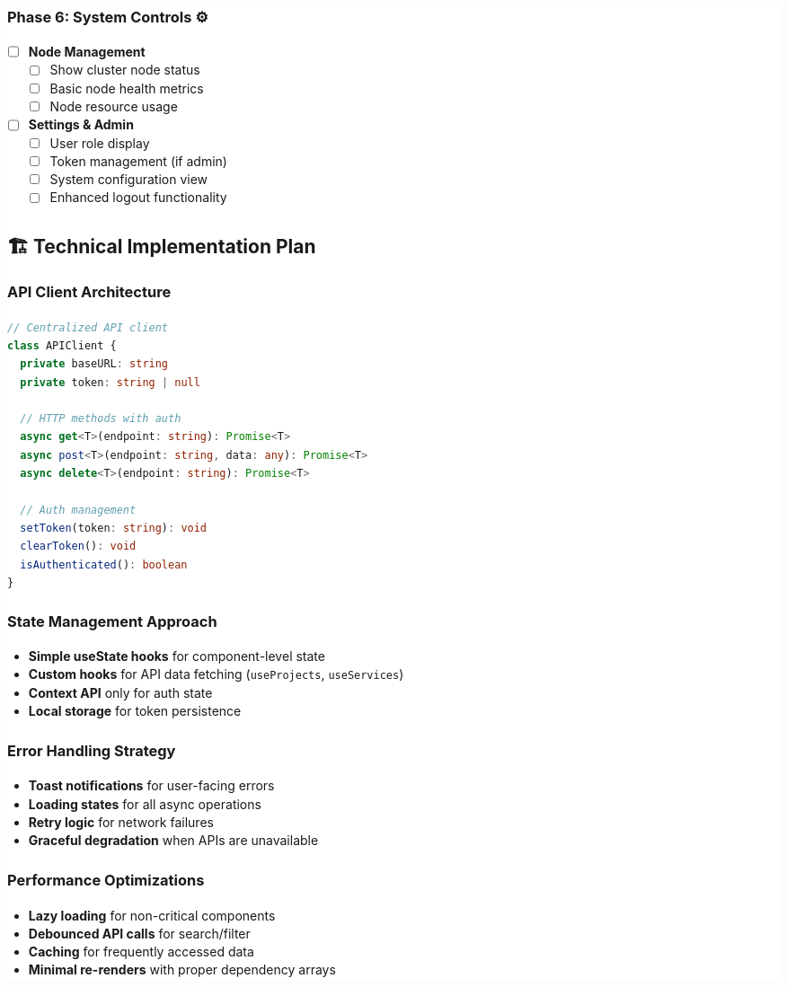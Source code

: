 ### Phase 6: System Controls ⚙️
- [ ] **Node Management**
  - [ ] Show cluster node status
  - [ ] Basic node health metrics
  - [ ] Node resource usage
  
- [ ] **Settings & Admin**
  - [ ] User role display
  - [ ] Token management (if admin)
  - [ ] System configuration view
  - [ ] Enhanced logout functionality

## 🏗️ Technical Implementation Plan

### API Client Architecture
```typescript
// Centralized API client
class APIClient {
  private baseURL: string
  private token: string | null
  
  // HTTP methods with auth
  async get<T>(endpoint: string): Promise<T>
  async post<T>(endpoint: string, data: any): Promise<T>
  async delete<T>(endpoint: string): Promise<T>
  
  // Auth management
  setToken(token: string): void
  clearToken(): void
  isAuthenticated(): boolean
}
```

### State Management Approach
- **Simple useState hooks** for component-level state
- **Custom hooks** for API data fetching (`useProjects`, `useServices`)
- **Context API** only for auth state
- **Local storage** for token persistence

### Error Handling Strategy
- **Toast notifications** for user-facing errors
- **Loading states** for all async operations  
- **Retry logic** for network failures
- **Graceful degradation** when APIs are unavailable

### Performance Optimizations
- **Lazy loading** for non-critical components
- **Debounced API calls** for search/filter
- **Caching** for frequently accessed data
- **Minimal re-renders** with proper dependency arrays
